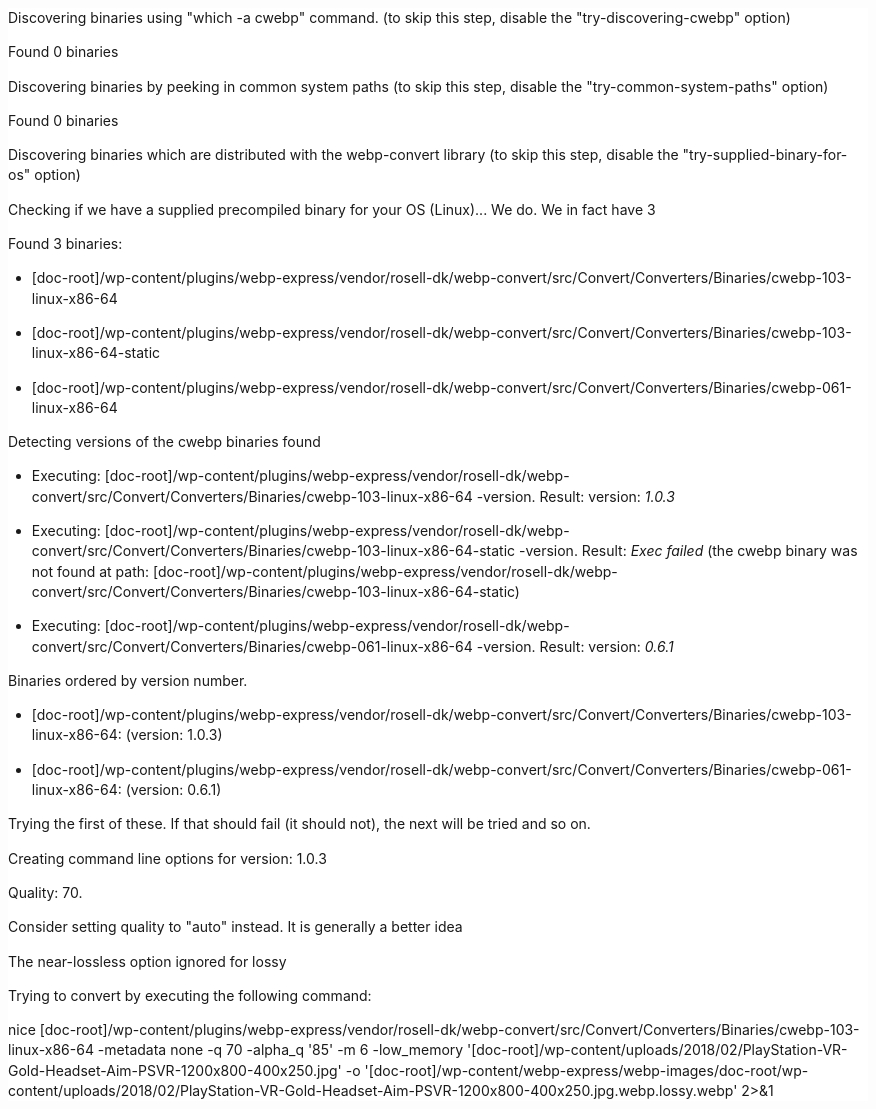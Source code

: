 Discovering binaries using "which -a cwebp" command. (to skip this step, disable the "try-discovering-cwebp" option)

Found 0 binaries

Discovering binaries by peeking in common system paths (to skip this step, disable the "try-common-system-paths" option)

Found 0 binaries

Discovering binaries which are distributed with the webp-convert library (to skip this step, disable the "try-supplied-binary-for-os" option)

Checking if we have a supplied precompiled binary for your OS (Linux)... We do. We in fact have 3

Found 3 binaries: 

- [doc-root]/wp-content/plugins/webp-express/vendor/rosell-dk/webp-convert/src/Convert/Converters/Binaries/cwebp-103-linux-x86-64

- [doc-root]/wp-content/plugins/webp-express/vendor/rosell-dk/webp-convert/src/Convert/Converters/Binaries/cwebp-103-linux-x86-64-static

- [doc-root]/wp-content/plugins/webp-express/vendor/rosell-dk/webp-convert/src/Convert/Converters/Binaries/cwebp-061-linux-x86-64

Detecting versions of the cwebp binaries found

- Executing: [doc-root]/wp-content/plugins/webp-express/vendor/rosell-dk/webp-convert/src/Convert/Converters/Binaries/cwebp-103-linux-x86-64 -version. Result: version: *1.0.3*

- Executing: [doc-root]/wp-content/plugins/webp-express/vendor/rosell-dk/webp-convert/src/Convert/Converters/Binaries/cwebp-103-linux-x86-64-static -version. Result: *Exec failed* (the cwebp binary was not found at path: [doc-root]/wp-content/plugins/webp-express/vendor/rosell-dk/webp-convert/src/Convert/Converters/Binaries/cwebp-103-linux-x86-64-static)

- Executing: [doc-root]/wp-content/plugins/webp-express/vendor/rosell-dk/webp-convert/src/Convert/Converters/Binaries/cwebp-061-linux-x86-64 -version. Result: version: *0.6.1*

Binaries ordered by version number.

- [doc-root]/wp-content/plugins/webp-express/vendor/rosell-dk/webp-convert/src/Convert/Converters/Binaries/cwebp-103-linux-x86-64: (version: 1.0.3)

- [doc-root]/wp-content/plugins/webp-express/vendor/rosell-dk/webp-convert/src/Convert/Converters/Binaries/cwebp-061-linux-x86-64: (version: 0.6.1)

Trying the first of these. If that should fail (it should not), the next will be tried and so on.

Creating command line options for version: 1.0.3

Quality: 70. 

Consider setting quality to "auto" instead. It is generally a better idea

The near-lossless option ignored for lossy

Trying to convert by executing the following command:

nice [doc-root]/wp-content/plugins/webp-express/vendor/rosell-dk/webp-convert/src/Convert/Converters/Binaries/cwebp-103-linux-x86-64 -metadata none -q 70 -alpha_q '85' -m 6 -low_memory '[doc-root]/wp-content/uploads/2018/02/PlayStation-VR-Gold-Headset-Aim-PSVR-1200x800-400x250.jpg' -o '[doc-root]/wp-content/webp-express/webp-images/doc-root/wp-content/uploads/2018/02/PlayStation-VR-Gold-Headset-Aim-PSVR-1200x800-400x250.jpg.webp.lossy.webp' 2>&1
